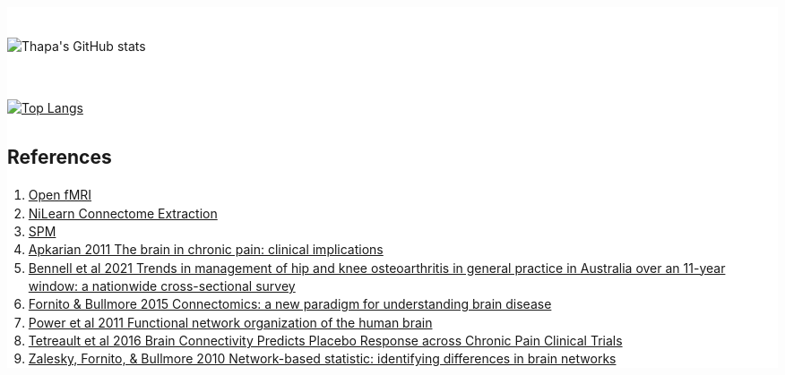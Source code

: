 <p>&nbsp;</p>




![Thapa's GitHub stats](https://github-readme-stats.vercel.app/api?username=TribThapa&theme=dark&show_icons=true&title_color=Blue)


<p>&nbsp;</p>


[![Top Langs](https://github-readme-stats.vercel.app/api/top-langs/?username=TribThapa&layout=compact&theme=dark&title_color=Blue)](https://github.com/TribThapa/github-readme-stats)



## References
1. [Open fMRI](https://openfmri.org/dataset/ds000208/)
2. [NiLearn Connectome Extraction](https://nilearn.github.io/stable/connectivity/connectome_extraction.html)
3. [SPM](https://www.fil.ion.ucl.ac.uk/spm/software/spm12/)
4. [Apkarian 2011 The brain in chronic pain: clinical implications](https://pubmed.ncbi.nlm.nih.gov/22140414/)
5. [Bennell et al 2021 Trends in management of hip and knee osteoarthritis in general practice in Australia over an 11-year window: a nationwide cross-sectional survey](https://pubmed.ncbi.nlm.nih.gov/34527976/)
6. [Fornito & Bullmore 2015 Connectomics: a new paradigm for understanding brain disease](https://pubmed.ncbi.nlm.nih.gov/24726580/)
7. [Power et al 2011 Functional network organization of the human brain](https://pubmed.ncbi.nlm.nih.gov/22099467/)
8. [Tetreault et al 2016 Brain Connectivity Predicts Placebo Response across Chronic Pain Clinical Trials](https://pubmed.ncbi.nlm.nih.gov/27788130/)
9. [Zalesky, Fornito, & Bullmore 2010 Network-based statistic: identifying differences in brain networks](https://pubmed.ncbi.nlm.nih.gov/20600983/)
